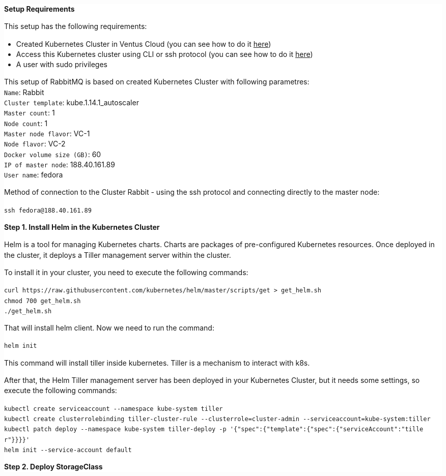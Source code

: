 **Setup Requirements**

This setup has the following requirements:
* Created Kubernetes Cluster in Ventus Cloud (you can see how to do it [here](https://docs.ventuscloud.eu/docs/coretasks/Kubernetes))
* Access this Kubernetes cluster using CLI or ssh protocol (you can see how to do it [here](https://docs.ventuscloud.eu/docs/coretasks/access-by-cli))
* A user with sudo privileges

This setup of RabbitMQ is based on created Kubernetes Cluster with following parametres:   
`Name`: Rabbit  
`Cluster template`: kube.1.14.1_autoscaler  
`Master count`: 1  
`Node count`: 1  
`Master node flavor`: VC-1  
`Node flavor`: VC-2  
`Docker volume size (GB)`: 60  
`IP of master node`: 188.40.161.89  
`User name`: fedora  

Method of connection to the Cluster Rabbit - using the ssh protocol and connecting directly to the master node:
```
ssh fedora@188.40.161.89
```


**Step 1. Install Helm in the Kubernetes Cluster**  

Helm is a tool for managing Kubernetes charts. Charts are packages of pre-configured Kubernetes resources. Once deployed in the cluster, it deploys a Tiller management server within the cluster.

To install it in your cluster, you need to execute the following commands:
```
curl https://raw.githubusercontent.com/kubernetes/helm/master/scripts/get > get_helm.sh
chmod 700 get_helm.sh
./get_helm.sh
```

That will install helm client. Now we need to run the command:
```
helm init
```
This command will install tiller inside kubernetes. Tiller is a mechanism to interact with k8s. 


After that, the Helm Tiller management server has been deployed in your Kubernetes Cluster, but it needs some settings, so execute the following commands:
```
kubectl create serviceaccount --namespace kube-system tiller
kubectl create clusterrolebinding tiller-cluster-rule --clusterrole=cluster-admin --serviceaccount=kube-system:tiller
kubectl patch deploy --namespace kube-system tiller-deploy -p '{"spec":{"template":{"spec":{"serviceAccount":"tiller"}}}}'
helm init --service-account default
```

**Step 2. Deploy StorageClass**    
